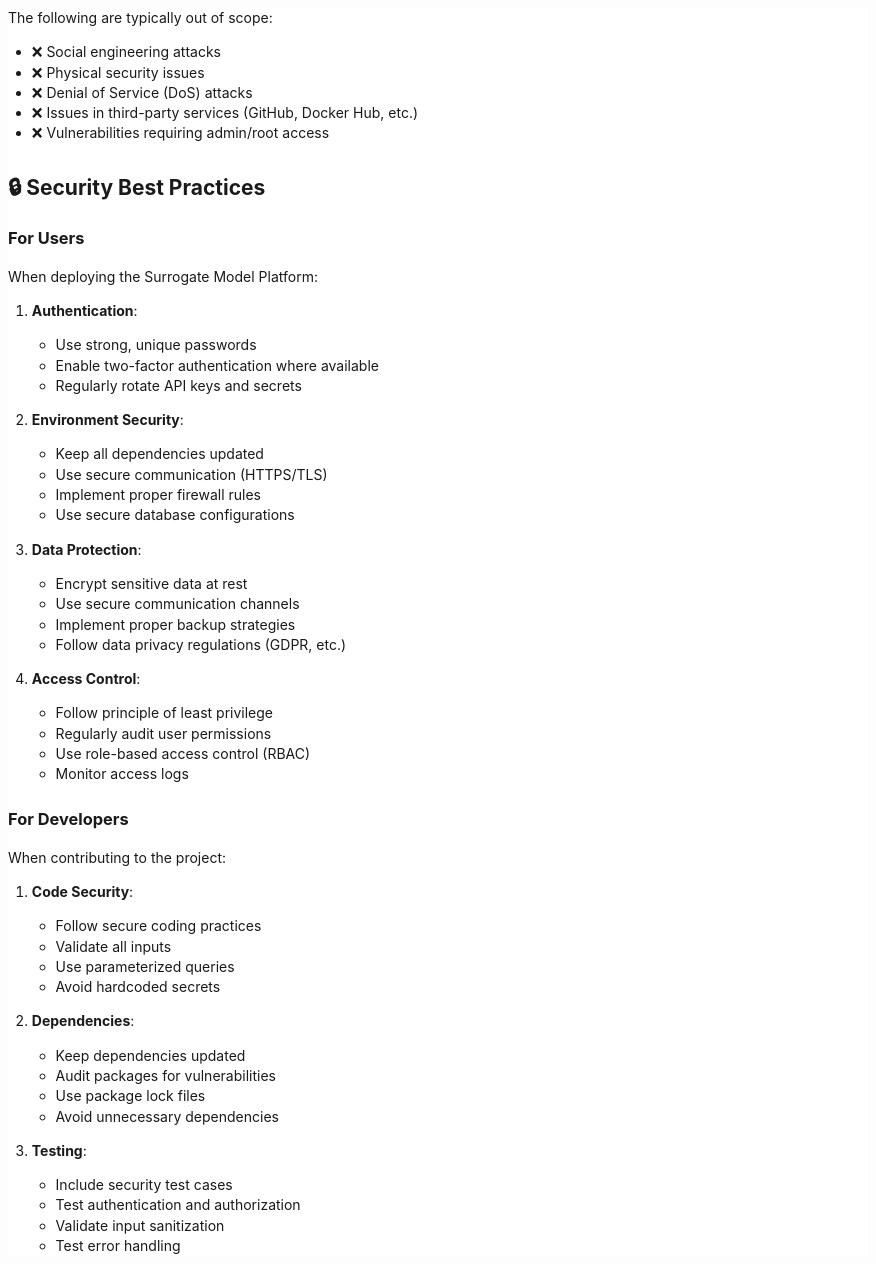 The following are typically out of scope:
- ❌ Social engineering attacks
- ❌ Physical security issues
- ❌ Denial of Service (DoS) attacks
- ❌ Issues in third-party services (GitHub, Docker Hub, etc.)
- ❌ Vulnerabilities requiring admin/root access

## 🔒 Security Best Practices

### For Users

When deploying the Surrogate Model Platform:

1. **Authentication**:
   - Use strong, unique passwords
   - Enable two-factor authentication where available
   - Regularly rotate API keys and secrets

2. **Environment Security**:
   - Keep all dependencies updated
   - Use secure communication (HTTPS/TLS)
   - Implement proper firewall rules
   - Use secure database configurations

3. **Data Protection**:
   - Encrypt sensitive data at rest
   - Use secure communication channels
   - Implement proper backup strategies
   - Follow data privacy regulations (GDPR, etc.)

4. **Access Control**:
   - Follow principle of least privilege
   - Regularly audit user permissions
   - Use role-based access control (RBAC)
   - Monitor access logs

### For Developers

When contributing to the project:

1. **Code Security**:
   - Follow secure coding practices
   - Validate all inputs
   - Use parameterized queries
   - Avoid hardcoded secrets

2. **Dependencies**:
   - Keep dependencies updated
   - Audit packages for vulnerabilities
   - Use package lock files
   - Avoid unnecessary dependencies

3. **Testing**:
   - Include security test cases
   - Test authentication and authorization
   - Validate input sanitization
   - Test error handling
